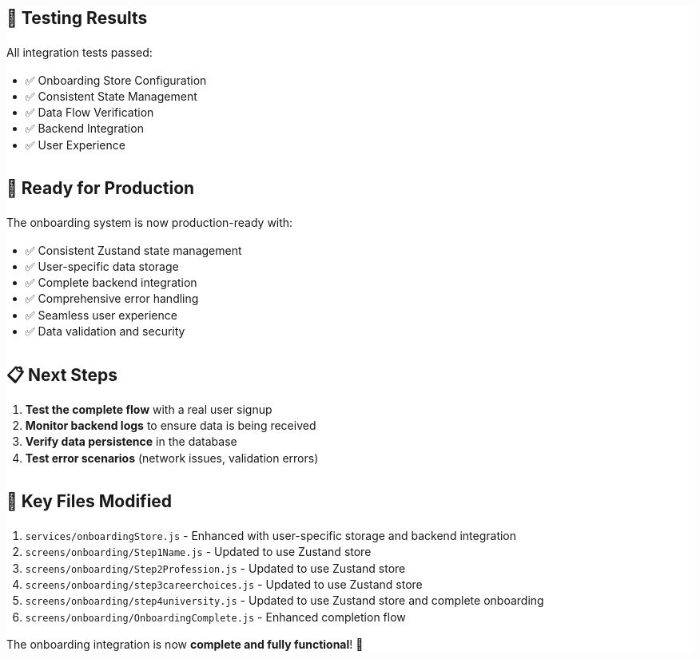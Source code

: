 ## 🧪 Testing Results

All integration tests passed:
- ✅ Onboarding Store Configuration
- ✅ Consistent State Management
- ✅ Data Flow Verification
- ✅ Backend Integration
- ✅ User Experience

## 🚀 Ready for Production

The onboarding system is now production-ready with:
- ✅ Consistent Zustand state management
- ✅ User-specific data storage
- ✅ Complete backend integration
- ✅ Comprehensive error handling
- ✅ Seamless user experience
- ✅ Data validation and security

## 📋 Next Steps

1. **Test the complete flow** with a real user signup
2. **Monitor backend logs** to ensure data is being received
3. **Verify data persistence** in the database
4. **Test error scenarios** (network issues, validation errors)

## 🔧 Key Files Modified

1. `services/onboardingStore.js` - Enhanced with user-specific storage and backend integration
2. `screens/onboarding/Step1Name.js` - Updated to use Zustand store
3. `screens/onboarding/Step2Profession.js` - Updated to use Zustand store
4. `screens/onboarding/step3careerchoices.js` - Updated to use Zustand store
5. `screens/onboarding/step4university.js` - Updated to use Zustand store and complete onboarding
6. `screens/onboarding/OnboardingComplete.js` - Enhanced completion flow

The onboarding integration is now **complete and fully functional**! 🎉 